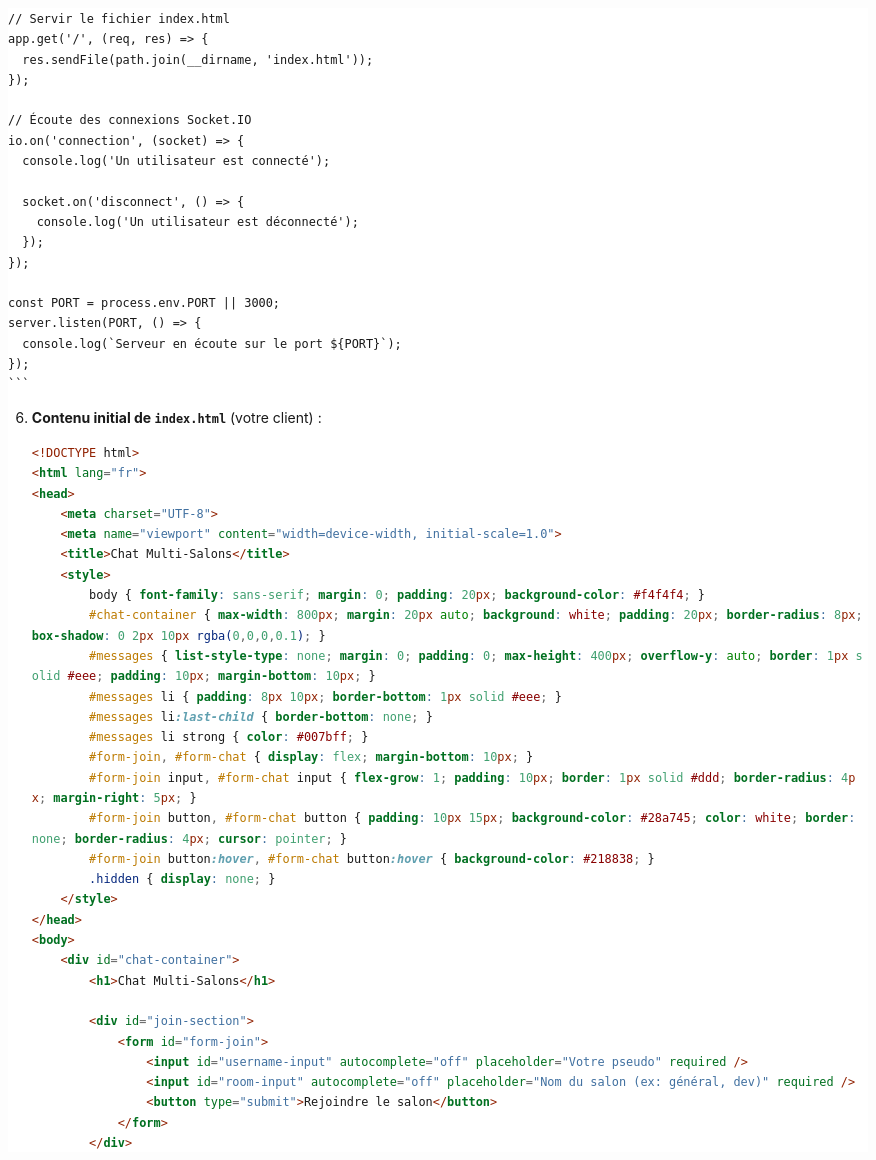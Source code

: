     // Servir le fichier index.html
    app.get('/', (req, res) => {
      res.sendFile(path.join(__dirname, 'index.html'));
    });

    // Écoute des connexions Socket.IO
    io.on('connection', (socket) => {
      console.log('Un utilisateur est connecté');

      socket.on('disconnect', () => {
        console.log('Un utilisateur est déconnecté');
      });
    });

    const PORT = process.env.PORT || 3000;
    server.listen(PORT, () => {
      console.log(`Serveur en écoute sur le port ${PORT}`);
    });
    ```

6.  **Contenu initial de `index.html`** (votre client) :
    ```html
    <!DOCTYPE html>
    <html lang="fr">
    <head>
        <meta charset="UTF-8">
        <meta name="viewport" content="width=device-width, initial-scale=1.0">
        <title>Chat Multi-Salons</title>
        <style>
            body { font-family: sans-serif; margin: 0; padding: 20px; background-color: #f4f4f4; }
            #chat-container { max-width: 800px; margin: 20px auto; background: white; padding: 20px; border-radius: 8px; box-shadow: 0 2px 10px rgba(0,0,0,0.1); }
            #messages { list-style-type: none; margin: 0; padding: 0; max-height: 400px; overflow-y: auto; border: 1px solid #eee; padding: 10px; margin-bottom: 10px; }
            #messages li { padding: 8px 10px; border-bottom: 1px solid #eee; }
            #messages li:last-child { border-bottom: none; }
            #messages li strong { color: #007bff; }
            #form-join, #form-chat { display: flex; margin-bottom: 10px; }
            #form-join input, #form-chat input { flex-grow: 1; padding: 10px; border: 1px solid #ddd; border-radius: 4px; margin-right: 5px; }
            #form-join button, #form-chat button { padding: 10px 15px; background-color: #28a745; color: white; border: none; border-radius: 4px; cursor: pointer; }
            #form-join button:hover, #form-chat button:hover { background-color: #218838; }
            .hidden { display: none; }
        </style>
    </head>
    <body>
        <div id="chat-container">
            <h1>Chat Multi-Salons</h1>

            <div id="join-section">
                <form id="form-join">
                    <input id="username-input" autocomplete="off" placeholder="Votre pseudo" required />
                    <input id="room-input" autocomplete="off" placeholder="Nom du salon (ex: général, dev)" required />
                    <button type="submit">Rejoindre le salon</button>
                </form>
            </div>
